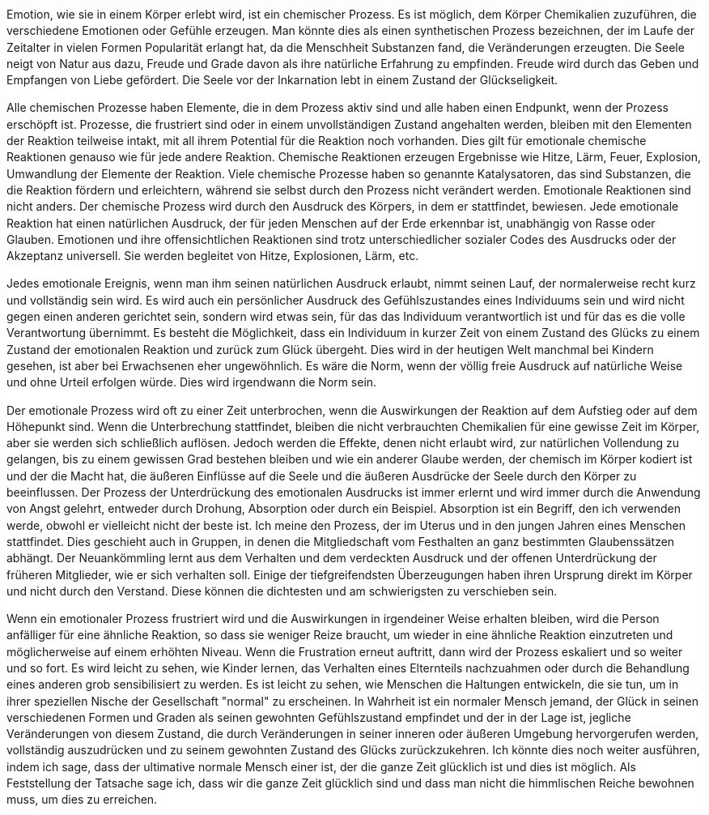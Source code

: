 Emotion, wie sie in einem Körper erlebt wird, ist ein chemischer Prozess. Es ist möglich, dem Körper Chemikalien zuzuführen, die verschiedene Emotionen oder Gefühle erzeugen. Man könnte dies als einen synthetischen Prozess bezeichnen, der im Laufe der Zeitalter in vielen Formen Popularität erlangt hat, da die Menschheit Substanzen fand, die Veränderungen erzeugten. Die Seele neigt von Natur aus dazu, Freude und Grade davon als ihre natürliche Erfahrung zu empfinden. Freude wird durch das Geben und Empfangen von Liebe gefördert. Die Seele vor der Inkarnation lebt in einem Zustand der Glückseligkeit.

Alle chemischen Prozesse haben Elemente, die in dem Prozess aktiv sind und alle haben einen Endpunkt, wenn der Prozess erschöpft ist. Prozesse, die frustriert sind oder in einem unvollständigen Zustand angehalten werden, bleiben mit den Elementen der Reaktion teilweise intakt, mit all ihrem Potential für die Reaktion noch vorhanden. Dies gilt für emotionale chemische Reaktionen genauso wie für jede andere Reaktion. Chemische Reaktionen erzeugen Ergebnisse wie Hitze, Lärm, Feuer, Explosion, Umwandlung der Elemente der Reaktion. Viele chemische Prozesse haben so genannte Katalysatoren, das sind Substanzen, die die Reaktion fördern und erleichtern, während sie selbst durch den Prozess nicht verändert werden. Emotionale Reaktionen sind nicht anders. Der chemische Prozess wird durch den Ausdruck des Körpers, in dem er stattfindet, bewiesen. Jede emotionale Reaktion hat einen natürlichen Ausdruck, der für jeden Menschen auf der Erde erkennbar ist, unabhängig von Rasse oder Glauben. Emotionen und ihre offensichtlichen Reaktionen sind trotz unterschiedlicher sozialer Codes des Ausdrucks oder der Akzeptanz universell. Sie werden begleitet von Hitze, Explosionen, Lärm, etc.

Jedes emotionale Ereignis, wenn man ihm seinen natürlichen Ausdruck erlaubt, nimmt seinen Lauf, der normalerweise recht kurz und vollständig sein wird. Es wird auch ein persönlicher Ausdruck des Gefühlszustandes eines Individuums sein und wird nicht gegen einen anderen gerichtet sein, sondern wird etwas sein, für das das Individuum verantwortlich ist und für das es die volle Verantwortung übernimmt. Es besteht die Möglichkeit, dass ein Individuum in kurzer Zeit von einem Zustand des Glücks zu einem Zustand der emotionalen Reaktion und zurück zum Glück übergeht. Dies wird in der heutigen Welt manchmal bei Kindern gesehen, ist aber bei Erwachsenen eher ungewöhnlich. Es wäre die Norm, wenn der völlig freie Ausdruck auf natürliche Weise und ohne Urteil erfolgen würde. Dies wird irgendwann die Norm sein.

Der emotionale Prozess wird oft zu einer Zeit unterbrochen, wenn die Auswirkungen der Reaktion auf dem Aufstieg oder auf dem Höhepunkt sind. Wenn die Unterbrechung stattfindet, bleiben die nicht verbrauchten Chemikalien für eine gewisse Zeit im Körper, aber sie werden sich schließlich auflösen. Jedoch werden die Effekte, denen nicht erlaubt wird, zur natürlichen Vollendung zu gelangen, bis zu einem gewissen Grad bestehen bleiben und wie ein anderer Glaube werden, der chemisch im Körper kodiert ist und der die Macht hat, die äußeren Einflüsse auf die Seele und die äußeren Ausdrücke der Seele durch den Körper zu beeinflussen. Der Prozess der Unterdrückung des emotionalen Ausdrucks ist immer erlernt und wird immer durch die Anwendung von Angst gelehrt, entweder durch Drohung, Absorption oder durch ein Beispiel. Absorption ist ein Begriff, den ich verwenden werde, obwohl er vielleicht nicht der beste ist. Ich meine den Prozess, der im Uterus und in den jungen Jahren eines Menschen stattfindet. Dies geschieht auch in Gruppen, in denen die Mitgliedschaft vom Festhalten an ganz bestimmten Glaubenssätzen abhängt. Der Neuankömmling lernt aus dem Verhalten und dem verdeckten Ausdruck und der offenen Unterdrückung der früheren Mitglieder, wie er sich verhalten soll. Einige der tiefgreifendsten Überzeugungen haben ihren Ursprung direkt im Körper und nicht durch den Verstand. Diese können die dichtesten und am schwierigsten zu verschieben sein.

Wenn ein emotionaler Prozess frustriert wird und die Auswirkungen in irgendeiner Weise erhalten bleiben, wird die Person anfälliger für eine ähnliche Reaktion, so dass sie weniger Reize braucht, um wieder in eine ähnliche Reaktion einzutreten und möglicherweise auf einem erhöhten Niveau. Wenn die Frustration erneut auftritt, dann wird der Prozess eskaliert und so weiter und so fort. Es wird leicht zu sehen, wie Kinder lernen, das Verhalten eines Elternteils nachzuahmen oder durch die Behandlung eines anderen grob sensibilisiert zu werden. Es ist leicht zu sehen, wie Menschen die Haltungen entwickeln, die sie tun, um in ihrer speziellen Nische der Gesellschaft "normal" zu erscheinen. In Wahrheit ist ein normaler Mensch jemand, der Glück in seinen verschiedenen Formen und Graden als seinen gewohnten Gefühlszustand empfindet und der in der Lage ist, jegliche Veränderungen von diesem Zustand, die durch Veränderungen in seiner inneren oder äußeren Umgebung hervorgerufen werden, vollständig auszudrücken und zu seinem gewohnten Zustand des Glücks zurückzukehren. Ich könnte dies noch weiter ausführen, indem ich sage, dass der ultimative normale Mensch einer ist, der die ganze Zeit glücklich ist und dies ist möglich. Als Feststellung der Tatsache sage ich, dass wir die ganze Zeit glücklich sind und dass man nicht die himmlischen Reiche bewohnen muss, um dies zu erreichen.
